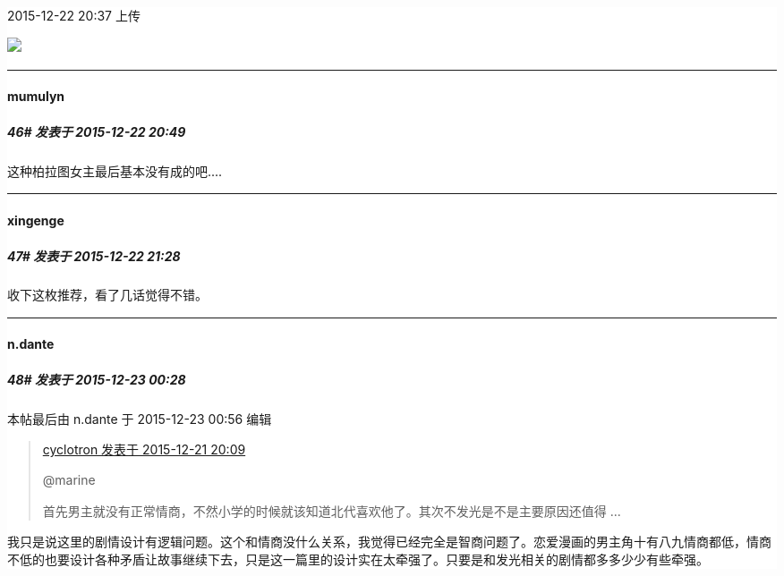 
2015-12-22 20:37 上传









<img src="http://img.saraba1st.com/forum/201512/22/203723i6bkybnhk9fzpzfk.png" referrerpolicy="no-referrer">












-----

####  mumulyn  
##### 46#       发表于 2015-12-22 20:49




这种柏拉图女主最后基本没有成的吧....







-----

####  xingenge  
##### 47#       发表于 2015-12-22 21:28




收下这枚推荐，看了几话觉得不错。







-----

####  n.dante  
##### 48#       发表于 2015-12-23 00:28



 本帖最后由 n.dante 于 2015-12-23 00:56 编辑 
<blockquote><a href="httphttps://bbs.saraba1st.com/2b/forum.php?mod=redirect&amp;goto=findpost&amp;pid=31084802&amp;ptid=1188139" target="_blank">cyclotron 发表于 2015-12-21 20:09</a>

@marine

首先男主就没有正常情商，不然小学的时候就该知道北代喜欢他了。其次不发光是不是主要原因还值得 ...</blockquote>
我只是说这里的剧情设计有逻辑问题。这个和情商没什么关系，我觉得已经完全是智商问题了。恋爱漫画的男主角十有八九情商都低，情商不低的也要设计各种矛盾让故事继续下去，只是这一篇里的设计实在太牵强了。只要是和发光相关的剧情都多多少少有些牵强。
